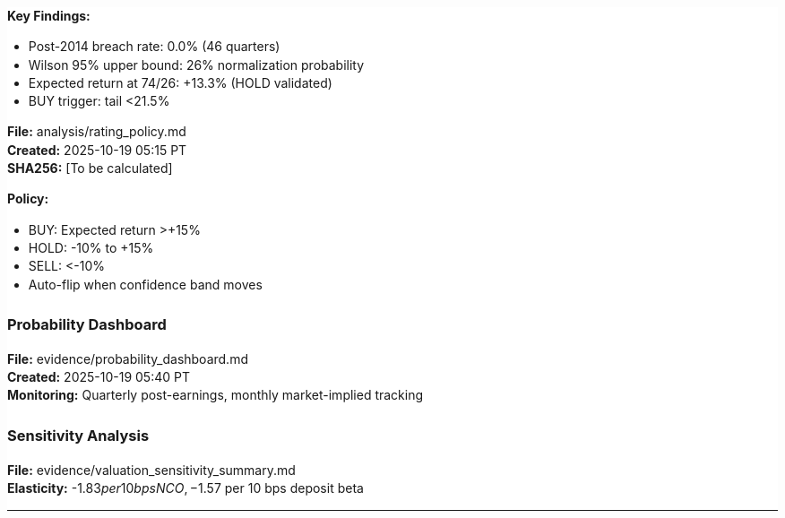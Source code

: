 **Key Findings:**
- Post-2014 breach rate: 0.0% (46 quarters)
- Wilson 95% upper bound: 26% normalization probability
- Expected return at 74/26: +13.3% (HOLD validated)
- BUY trigger: tail <21.5%

**File:** analysis/rating_policy.md  
**Created:** 2025-10-19 05:15 PT  
**SHA256:** [To be calculated]

**Policy:**
- BUY: Expected return >+15%
- HOLD: -10% to +15%
- SELL: <-10%
- Auto-flip when confidence band moves

### Probability Dashboard

**File:** evidence/probability_dashboard.md  
**Created:** 2025-10-19 05:40 PT  
**Monitoring:** Quarterly post-earnings, monthly market-implied tracking

### Sensitivity Analysis

**File:** evidence/valuation_sensitivity_summary.md  
**Elasticity:** -$1.83 per 10 bps NCO, -$1.57 per 10 bps deposit beta

---
